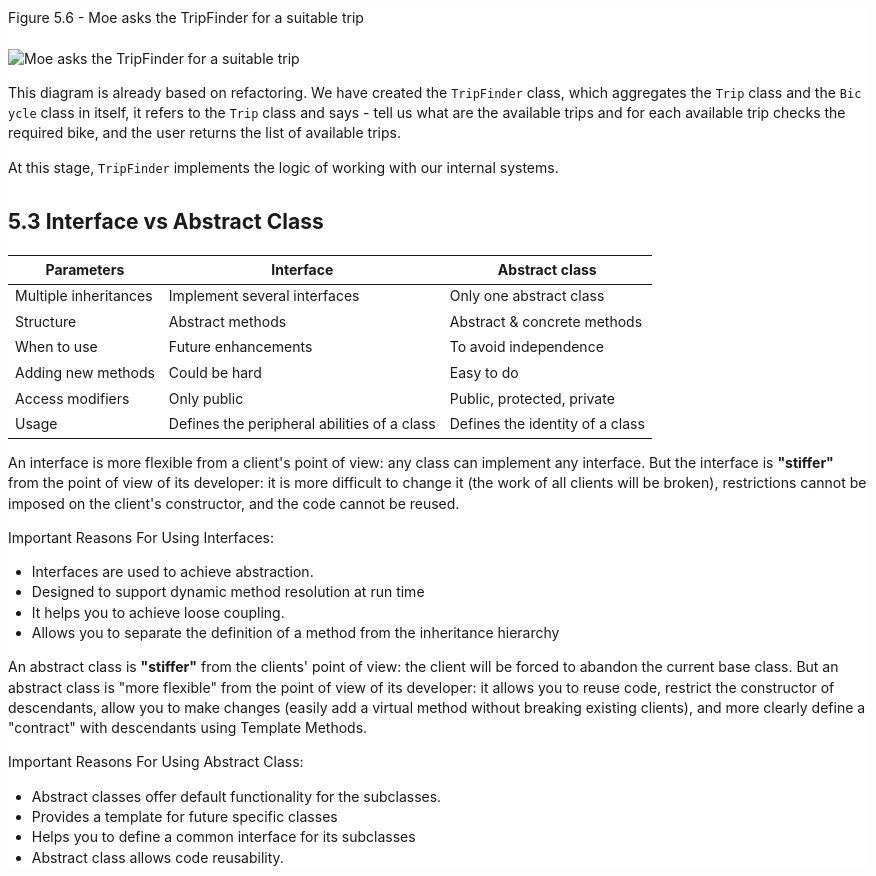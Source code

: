 <div style={{ width: '50%' }}>
    Figure 5.6 - Moe asks the TripFinder for a suitable trip
    <br />
    <br />
    <img
        width="100%"
        src={require('./img/moe_asks_the_tripfinder_for_a_suitable_trip.jpg').default}
        alt="Moe asks the TripFinder for a suitable trip"
    />
</div>

This diagram is already based on refactoring. We have created the `TripFinder` class, which aggregates the `Trip` class and the `Bicycle` class in itself, it refers to the `Trip` class and says - tell us what are the available trips and for each available trip checks the required bike, and the user returns the list of available trips.

At this stage, `TripFinder` implements the logic of working with our internal systems.

## 5.3 Interface vs Abstract Class

| Parameters            | Interface                    | Abstract class              |
| --------------------- | -----------------------------| --------------------------- |
| Multiple inheritances | Implement several interfaces | Only one abstract class     |
| Structure             | Abstract methods             | Abstract & concrete methods |
| When to use           | Future enhancements          | To avoid independence       |
| Adding new methods    | Could be hard                | Easy to do                  |
| Access modifiers      | Only public                  | Public, protected, private  |
| Usage                 | Defines the peripheral abilities of a class | Defines the identity of a class |

An interface is more flexible from a client's point of view: any class can implement any interface. But the interface is **"stiffer"** from the point of view of its developer: it is more difficult to change it (the work of all clients will be broken), restrictions cannot be imposed on the client's constructor, and the code cannot be reused.

Important Reasons For Using Interfaces:
- Interfaces are used to achieve abstraction.
- Designed to support dynamic method resolution at run time
- It helps you to achieve loose coupling.
- Allows you to separate the definition of a method from the inheritance hierarchy

An abstract class is **"stiffer"** from the clients' point of view: the client will be forced to abandon the current base class. But an abstract class is "more flexible" from the point of view of its developer: it allows you to reuse code, restrict the constructor of descendants, allow you to make changes (easily add a virtual method without breaking existing clients), and more clearly define a "contract" with descendants using Template Methods.

Important Reasons For Using Abstract Class:
- Abstract classes offer default functionality for the subclasses.
- Provides a template for future specific classes
- Helps you to define a common interface for its subclasses
- Abstract class allows code reusability.
